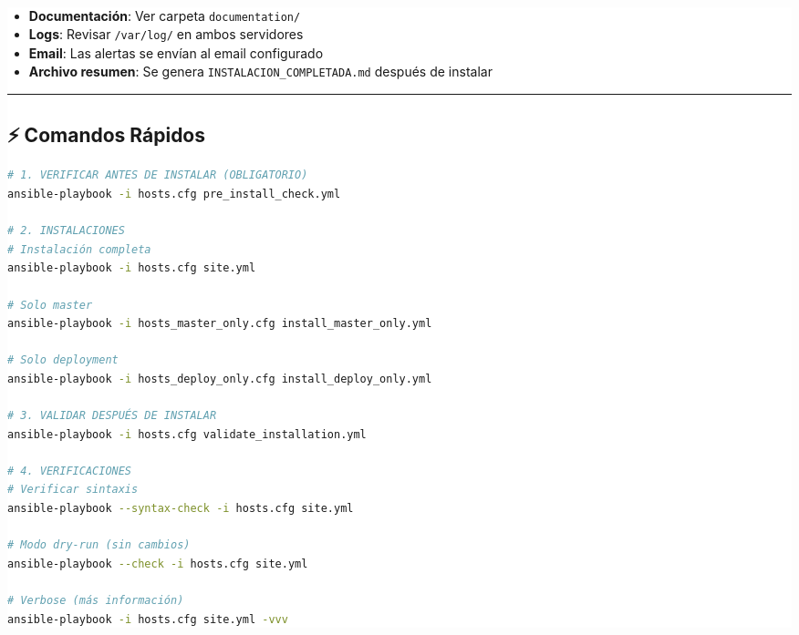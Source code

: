- **Documentación**: Ver carpeta `documentation/`
- **Logs**: Revisar `/var/log/` en ambos servidores
- **Email**: Las alertas se envían al email configurado
- **Archivo resumen**: Se genera `INSTALACION_COMPLETADA.md` después de instalar

---

## ⚡ Comandos Rápidos

```bash
# 1. VERIFICAR ANTES DE INSTALAR (OBLIGATORIO)
ansible-playbook -i hosts.cfg pre_install_check.yml

# 2. INSTALACIONES
# Instalación completa
ansible-playbook -i hosts.cfg site.yml

# Solo master
ansible-playbook -i hosts_master_only.cfg install_master_only.yml

# Solo deployment
ansible-playbook -i hosts_deploy_only.cfg install_deploy_only.yml

# 3. VALIDAR DESPUÉS DE INSTALAR
ansible-playbook -i hosts.cfg validate_installation.yml

# 4. VERIFICACIONES
# Verificar sintaxis
ansible-playbook --syntax-check -i hosts.cfg site.yml

# Modo dry-run (sin cambios)
ansible-playbook --check -i hosts.cfg site.yml

# Verbose (más información)
ansible-playbook -i hosts.cfg site.yml -vvv
```
